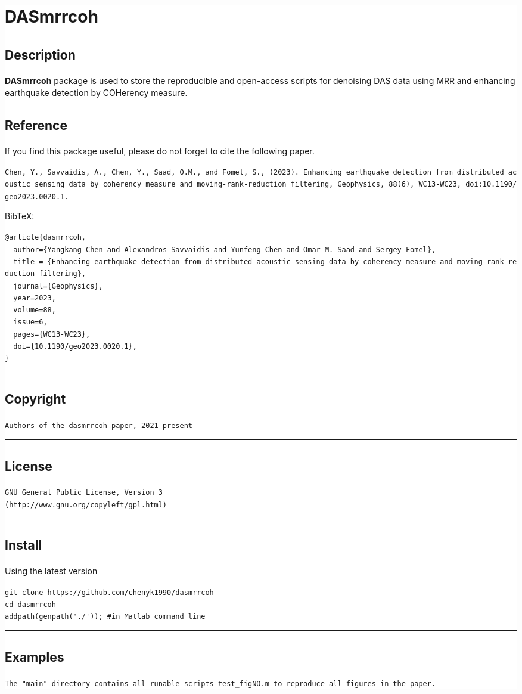 **DASmrrcoh**
======

## Description

**DASmrrcoh** package is used to store the reproducible and open-access scripts for denoising DAS data using MRR and enhancing earthquake detection by COHerency measure.

## Reference
If you find this package useful, please do not forget to cite the following paper.

    Chen, Y., Savvaidis, A., Chen, Y., Saad, O.M., and Fomel, S., (2023). Enhancing earthquake detection from distributed acoustic sensing data by coherency measure and moving-rank-reduction filtering, Geophysics, 88(6), WC13-WC23, doi:10.1190/geo2023.0020.1.
    
BibTeX:
	
	@article{dasmrrcoh,
	  author={Yangkang Chen and Alexandros Savvaidis and Yunfeng Chen and Omar M. Saad and Sergey Fomel},
	  title = {Enhancing earthquake detection from distributed acoustic sensing data by coherency measure and moving-rank-reduction filtering},
	  journal={Geophysics},
	  year=2023,
	  volume=88,
	  issue=6,
	  pages={WC13-WC23},
	  doi={10.1190/geo2023.0020.1},
	}

-----------
## Copyright
    Authors of the dasmrrcoh paper, 2021-present
-----------

## License
    GNU General Public License, Version 3
    (http://www.gnu.org/copyleft/gpl.html)   

-----------

## Install
Using the latest version

    git clone https://github.com/chenyk1990/dasmrrcoh
    cd dasmrrcoh
    addpath(genpath('./')); #in Matlab command line
    
-----------
## Examples
    The "main" directory contains all runable scripts test_figNO.m to reproduce all figures in the paper.
 
